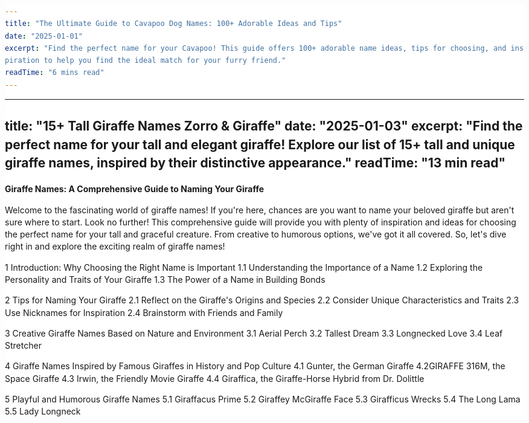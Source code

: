```yaml
---
title: "The Ultimate Guide to Cavapoo Dog Names: 100+ Adorable Ideas and Tips"
date: "2025-01-01"
excerpt: "Find the perfect name for your Cavapoo! This guide offers 100+ adorable name ideas, tips for choosing, and inspiration to help you find the ideal match for your furry friend."
readTime: "6 mins read"
---
```


---
title: "15+ Tall Giraffe Names Zorro & Giraffe"
date: "2025-01-03"
excerpt: "Find the perfect name for your tall and elegant giraffe! Explore our list of 15+ tall and unique giraffe names, inspired by their distinctive appearance."
readTime: "13 min read"
---

**Giraffe Names: A Comprehensive Guide to Naming Your Giraffe** 

Welcome to the fascinating world of giraffe names! If you're here, chances are you want to name your beloved giraffe but aren't sure where to start. Look no further! This comprehensive guide will provide you with plenty of inspiration and ideas for choosing the perfect name for your tall and graceful creature. From creative to humorous options, we've got it all covered. So, let's dive right in and explore the exciting realm of giraffe names! 

1 Introduction: Why Choosing the Right Name is Important 
1.1 Understanding the Importance of a Name 
1.2 Exploring the Personality and Traits of Your Giraffe 
1.3 The Power of a Name in Building Bonds 

2 Tips for Naming Your Giraffe 
2.1 Reflect on the Giraffe's Origins and Species 
2.2 Consider Unique Characteristics and Traits 
2.3 Use Nicknames for Inspiration 
2.4 Brainstorm with Friends and Family 

3 Creative Giraffe Names Based on Nature and Environment 
3.1 Aerial Perch 
3.2 Tallest Dream 
3.3 Longnecked Love 
3.4 Leaf Stretcher 

4 Giraffe Names Inspired by Famous Giraffes in History and Pop Culture 
4.1 Gunter, the German Giraffe 
4.2GIRAFFE 316M, the Space Giraffe 
4.3 Irwin, the Friendly Movie Giraffe 
4.4 Giraffica, the Giraffe-Horse Hybrid from Dr. Dolittle 

5 Playful and Humorous Giraffe Names 
5.1 Giraffacus Prime 
5.2 Giraffey McGiraffe Face 
5.3 Girafficus Wrecks 
5.4 The Long Lama 
5.5 Lady Longneck 
